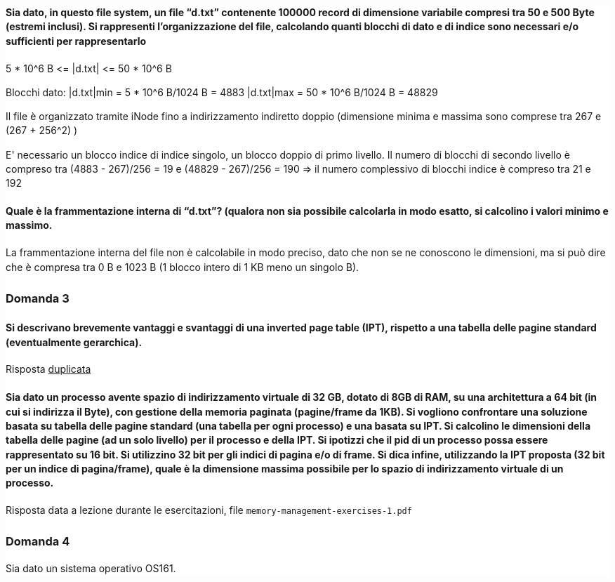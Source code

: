 #### Sia dato, in questo file system, un file “d.txt” contenente 100000 record di dimensione variabile compresi tra 50 e 500 Byte (estremi inclusi). Si rappresenti l’organizzazione del file, calcolando quanti blocchi di dato e di indice sono necessari e/o sufficienti per rappresentarlo
5 * 10^6 B <= |d.txt| <= 50 * 10^6 B

Blocchi dato:
    |d.txt|min = 5 * 10^6 B/1024 B = 4883
    |d.txt|max = 50 * 10^6 B/1024 B = 48829

Il file è organizzato tramite iNode fino a indirizzamento indiretto doppio (dimensione minima e massima sono comprese tra 267 e (267 + 256^2) )

E' necessario un blocco indice di indice singolo, un blocco doppio di primo livello.
Il numero di blocchi di secondo livello è compreso tra (4883 - 267)/256 = 19 e (48829 - 267)/256 = 190
=> il numero complessivo di blocchi indice è compreso tra 21 e 192

#### Quale è la frammentazione interna di “d.txt”? (qualora non sia possibile calcolarla in modo esatto, si calcolino i valori minimo e massimo.
La frammentazione interna del file non è calcolabile in modo preciso, dato che non se ne conoscono le dimensioni, ma si può dire che è compresa tra 0 B e 1023 B (1 blocco intero di 1 KB meno un singolo B).

### Domanda 3

#### Si descrivano brevemente vantaggi e svantaggi di una inverted page table (IPT), rispetto a una tabella delle pagine standard (eventualmente gerarchica).
Risposta [duplicata](#confrontata-con-una-tabella-della-pagine-standard-quali-sono-i-vantaggi-egli-svantaggi-di-una-ipt)

#### Sia dato un processo avente spazio di indirizzamento virtuale di 32 GB, dotato di 8GB di RAM, su una architettura a 64 bit (in cui si indirizza il Byte), con gestione della memoria paginata (pagine/frame da 1KB). Si vogliono confrontare una soluzione basata su tabella delle pagine standard (una tabella per ogni processo) e una basata su IPT. Si calcolino le dimensioni della tabella delle pagine (ad un solo livello) per il processo e della IPT. Si ipotizzi che il pid di un processo possa essere rappresentato su 16 bit. Si utilizzino 32 bit per gli indici di pagina e/o di frame. Si dica infine, utilizzando la IPT proposta (32 bit per un indice di pagina/frame), quale è la dimensione massima possibile per lo spazio di indirizzamento virtuale di un processo.
Risposta data a lezione durante le esercitazioni, file `memory-management-exercises-1.pdf`

### Domanda 4
Sia dato un sistema operativo OS161.
